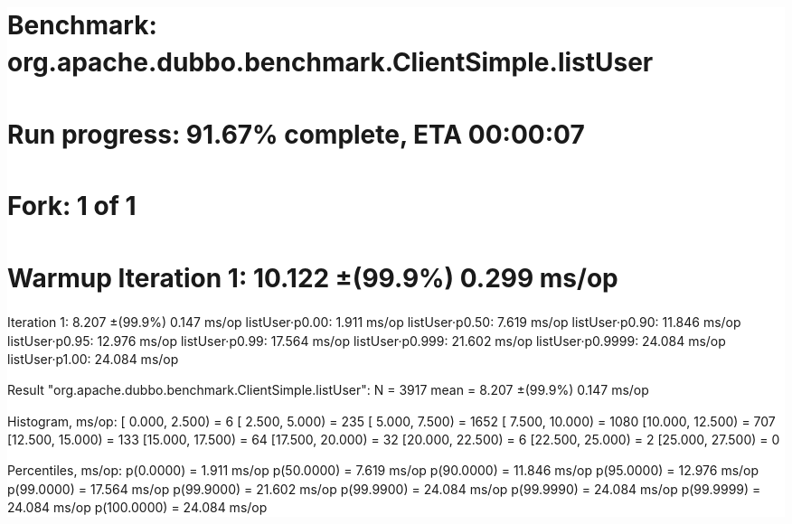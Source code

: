 # Benchmark: org.apache.dubbo.benchmark.ClientSimple.listUser

# Run progress: 91.67% complete, ETA 00:00:07
# Fork: 1 of 1
# Warmup Iteration   1: 10.122 ±(99.9%) 0.299 ms/op
Iteration   1: 8.207 ±(99.9%) 0.147 ms/op
                 listUser·p0.00:   1.911 ms/op
                 listUser·p0.50:   7.619 ms/op
                 listUser·p0.90:   11.846 ms/op
                 listUser·p0.95:   12.976 ms/op
                 listUser·p0.99:   17.564 ms/op
                 listUser·p0.999:  21.602 ms/op
                 listUser·p0.9999: 24.084 ms/op
                 listUser·p1.00:   24.084 ms/op



Result "org.apache.dubbo.benchmark.ClientSimple.listUser":
  N = 3917
  mean =      8.207 ±(99.9%) 0.147 ms/op

  Histogram, ms/op:
    [ 0.000,  2.500) = 6 
    [ 2.500,  5.000) = 235 
    [ 5.000,  7.500) = 1652 
    [ 7.500, 10.000) = 1080 
    [10.000, 12.500) = 707 
    [12.500, 15.000) = 133 
    [15.000, 17.500) = 64 
    [17.500, 20.000) = 32 
    [20.000, 22.500) = 6 
    [22.500, 25.000) = 2 
    [25.000, 27.500) = 0 

  Percentiles, ms/op:
      p(0.0000) =      1.911 ms/op
     p(50.0000) =      7.619 ms/op
     p(90.0000) =     11.846 ms/op
     p(95.0000) =     12.976 ms/op
     p(99.0000) =     17.564 ms/op
     p(99.9000) =     21.602 ms/op
     p(99.9900) =     24.084 ms/op
     p(99.9990) =     24.084 ms/op
     p(99.9999) =     24.084 ms/op
    p(100.0000) =     24.084 ms/op

